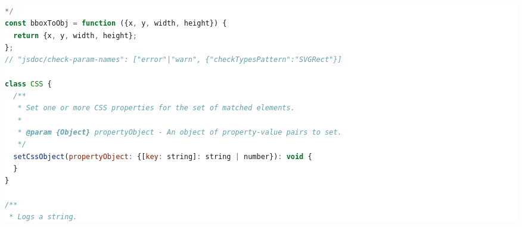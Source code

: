 ````js
*/
const bboxToObj = function ({x, y, width, height}) {
  return {x, y, width, height};
};
// "jsdoc/check-param-names": ["error"|"warn", {"checkTypesPattern":"SVGRect"}]

class CSS {
  /**
   * Set one or more CSS properties for the set of matched elements.
   *
   * @param {Object} propertyObject - An object of property-value pairs to set.
   */
  setCssObject(propertyObject: {[key: string]: string | number}): void {
  }
}

/**
 * Logs a string.
